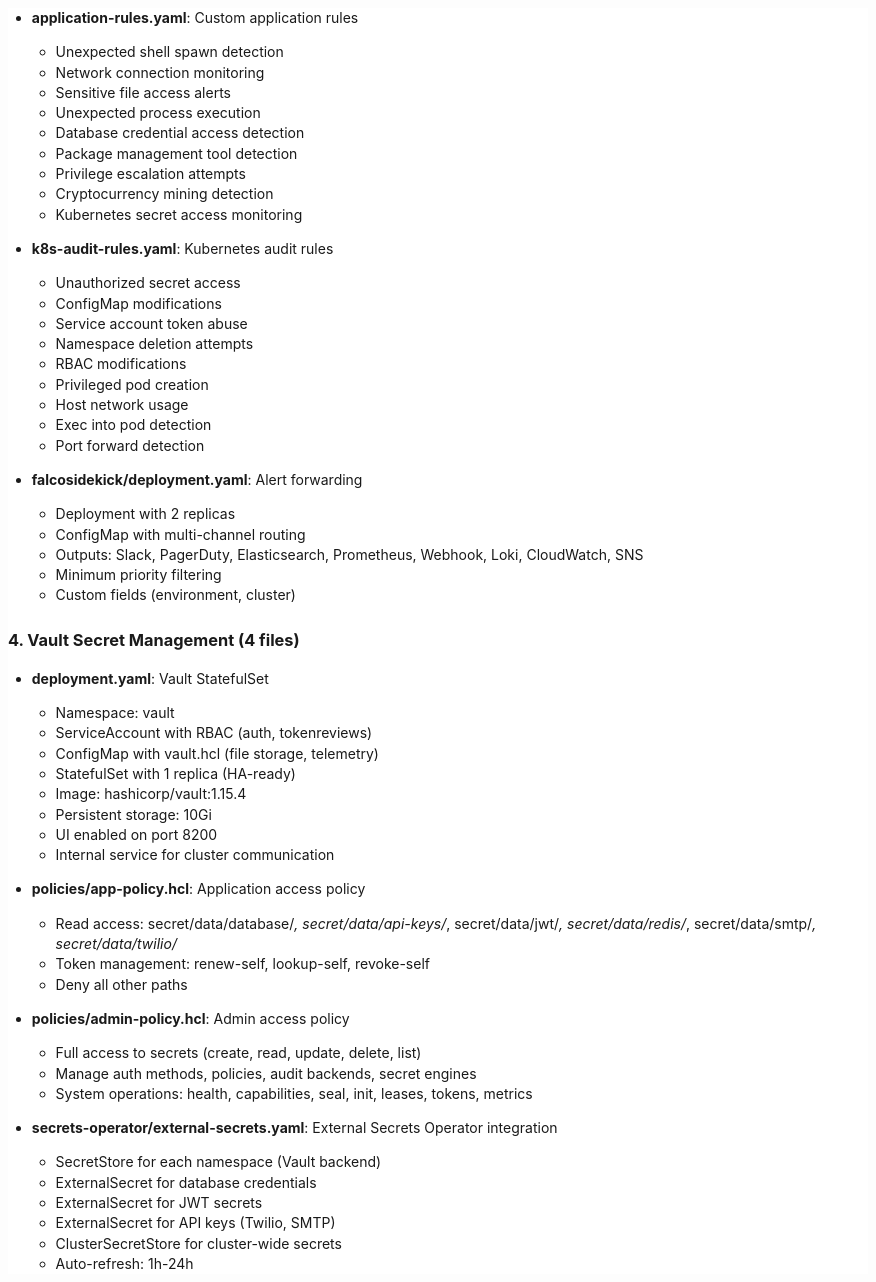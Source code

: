 - **application-rules.yaml**: Custom application rules
  - Unexpected shell spawn detection
  - Network connection monitoring
  - Sensitive file access alerts
  - Unexpected process execution
  - Database credential access detection
  - Package management tool detection
  - Privilege escalation attempts
  - Cryptocurrency mining detection
  - Kubernetes secret access monitoring

- **k8s-audit-rules.yaml**: Kubernetes audit rules
  - Unauthorized secret access
  - ConfigMap modifications
  - Service account token abuse
  - Namespace deletion attempts
  - RBAC modifications
  - Privileged pod creation
  - Host network usage
  - Exec into pod detection
  - Port forward detection

- **falcosidekick/deployment.yaml**: Alert forwarding
  - Deployment with 2 replicas
  - ConfigMap with multi-channel routing
  - Outputs: Slack, PagerDuty, Elasticsearch, Prometheus, Webhook, Loki, CloudWatch, SNS
  - Minimum priority filtering
  - Custom fields (environment, cluster)

### 4. Vault Secret Management (4 files)
- **deployment.yaml**: Vault StatefulSet
  - Namespace: vault
  - ServiceAccount with RBAC (auth, tokenreviews)
  - ConfigMap with vault.hcl (file storage, telemetry)
  - StatefulSet with 1 replica (HA-ready)
  - Image: hashicorp/vault:1.15.4
  - Persistent storage: 10Gi
  - UI enabled on port 8200
  - Internal service for cluster communication

- **policies/app-policy.hcl**: Application access policy
  - Read access: secret/data/database/*, secret/data/api-keys/*, secret/data/jwt/*, secret/data/redis/*, secret/data/smtp/*, secret/data/twilio/*
  - Token management: renew-self, lookup-self, revoke-self
  - Deny all other paths

- **policies/admin-policy.hcl**: Admin access policy
  - Full access to secrets (create, read, update, delete, list)
  - Manage auth methods, policies, audit backends, secret engines
  - System operations: health, capabilities, seal, init, leases, tokens, metrics

- **secrets-operator/external-secrets.yaml**: External Secrets Operator integration
  - SecretStore for each namespace (Vault backend)
  - ExternalSecret for database credentials
  - ExternalSecret for JWT secrets
  - ExternalSecret for API keys (Twilio, SMTP)
  - ClusterSecretStore for cluster-wide secrets
  - Auto-refresh: 1h-24h

